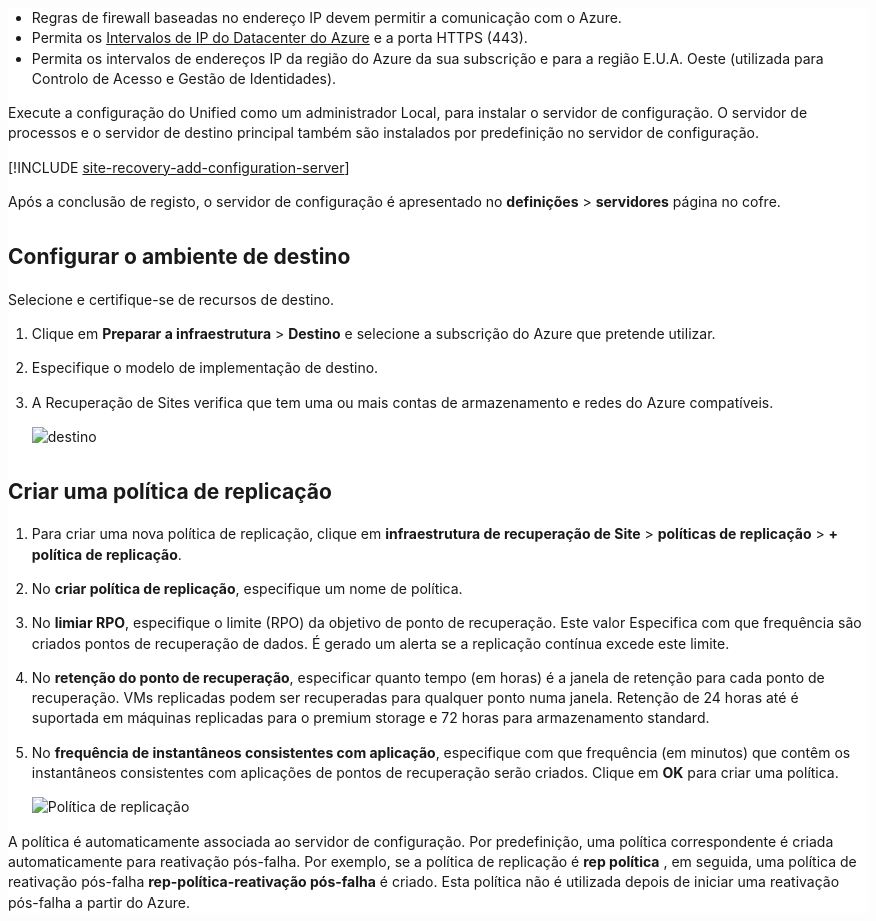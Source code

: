 - Regras de firewall baseadas no endereço IP devem permitir a comunicação com o Azure.
- Permita os [Intervalos de IP do Datacenter do Azure](https://www.microsoft.com/download/confirmation.aspx?id=41653) e a porta HTTPS (443).
- Permita os intervalos de endereços IP da região do Azure da sua subscrição e para a região E.U.A. Oeste (utilizada para Controlo de Acesso e Gestão de Identidades).

Execute a configuração do Unified como um administrador Local, para instalar o servidor de configuração. O servidor de processos e o servidor de destino principal também são instalados por predefinição no servidor de configuração.

[!INCLUDE [site-recovery-add-configuration-server](../../includes/site-recovery-add-configuration-server.md)]

Após a conclusão de registo, o servidor de configuração é apresentado no **definições** > **servidores** página no cofre.


## <a name="set-up-the-target-environment"></a>Configurar o ambiente de destino

Selecione e certifique-se de recursos de destino.

1. Clique em **Preparar a infraestrutura** > **Destino** e selecione a subscrição do Azure que pretende utilizar.
2. Especifique o modelo de implementação de destino.
3. A Recuperação de Sites verifica que tem uma ou mais contas de armazenamento e redes do Azure compatíveis.

   ![destino](./media/tutorial-physical-to-azure/network-storage.png)


## <a name="create-a-replication-policy"></a>Criar uma política de replicação

1. Para criar uma nova política de replicação, clique em **infraestrutura de recuperação de Site** > **políticas de replicação** > **+ política de replicação**.
2. No **criar política de replicação**, especifique um nome de política.
3. No **limiar RPO**, especifique o limite (RPO) da objetivo de ponto de recuperação. Este valor Especifica com que frequência são criados pontos de recuperação de dados. É gerado um alerta se a replicação contínua excede este limite.
4. No **retenção do ponto de recuperação**, especificar quanto tempo (em horas) é a janela de retenção para cada ponto de recuperação. VMs replicadas podem ser recuperadas para qualquer ponto numa janela. Retenção de 24 horas até é suportada em máquinas replicadas para o premium storage e 72 horas para armazenamento standard.
5. No **frequência de instantâneos consistentes com aplicação**, especifique com que frequência (em minutos) que contêm os instantâneos consistentes com aplicações de pontos de recuperação serão criados. Clique em **OK** para criar uma política.

    ![Política de replicação](./media/tutorial-physical-to-azure/replication-policy.png)


A política é automaticamente associada ao servidor de configuração. Por predefinição, uma política correspondente é criada automaticamente para reativação pós-falha. Por exemplo, se a política de replicação é **rep política** , em seguida, uma política de reativação pós-falha **rep-política-reativação pós-falha** é criado. Esta política não é utilizada depois de iniciar uma reativação pós-falha a partir do Azure.
